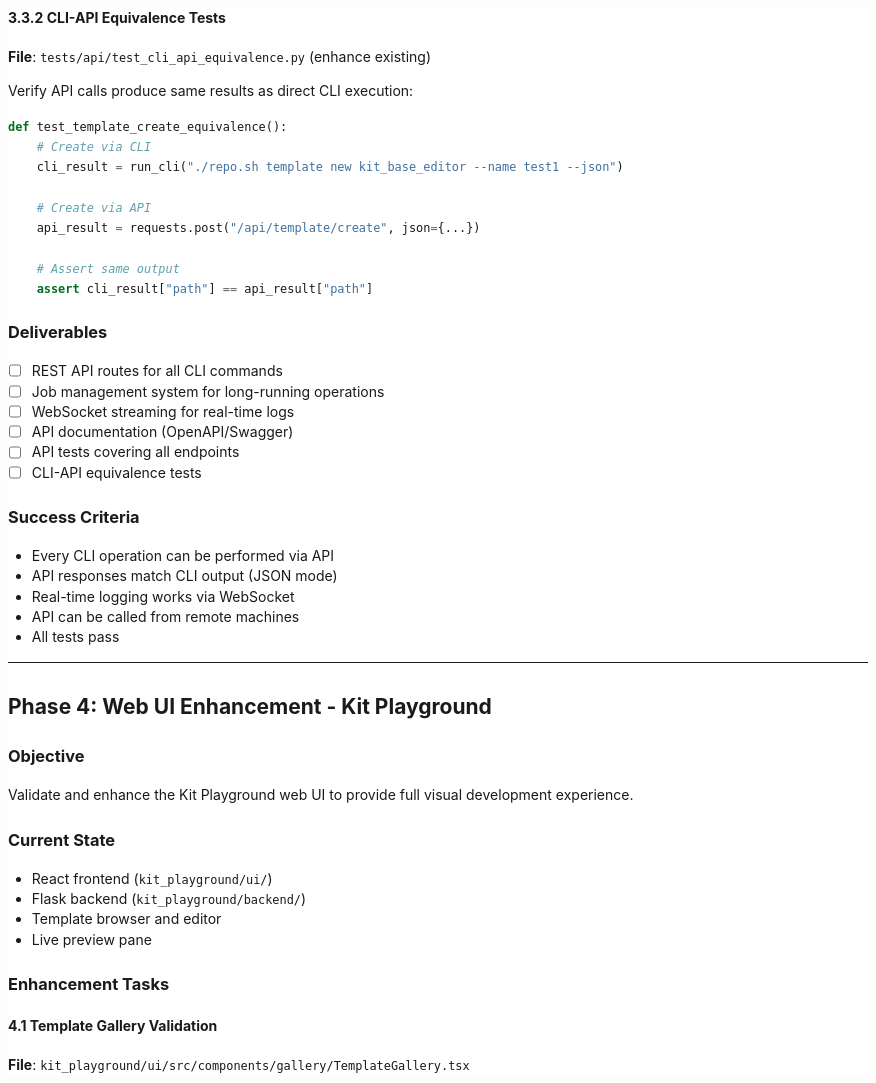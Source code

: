 #### 3.3.2 CLI-API Equivalence Tests
**File**: `tests/api/test_cli_api_equivalence.py` (enhance existing)

Verify API calls produce same results as direct CLI execution:
```python
def test_template_create_equivalence():
    # Create via CLI
    cli_result = run_cli("./repo.sh template new kit_base_editor --name test1 --json")

    # Create via API
    api_result = requests.post("/api/template/create", json={...})

    # Assert same output
    assert cli_result["path"] == api_result["path"]
```

### Deliverables

- [ ] REST API routes for all CLI commands
- [ ] Job management system for long-running operations
- [ ] WebSocket streaming for real-time logs
- [ ] API documentation (OpenAPI/Swagger)
- [ ] API tests covering all endpoints
- [ ] CLI-API equivalence tests

### Success Criteria

- Every CLI operation can be performed via API
- API responses match CLI output (JSON mode)
- Real-time logging works via WebSocket
- API can be called from remote machines
- All tests pass

---

## Phase 4: Web UI Enhancement - Kit Playground

### Objective
Validate and enhance the Kit Playground web UI to provide full visual development experience.

### Current State
- React frontend (`kit_playground/ui/`)
- Flask backend (`kit_playground/backend/`)
- Template browser and editor
- Live preview pane

### Enhancement Tasks

#### 4.1 Template Gallery Validation
**File**: `kit_playground/ui/src/components/gallery/TemplateGallery.tsx`

